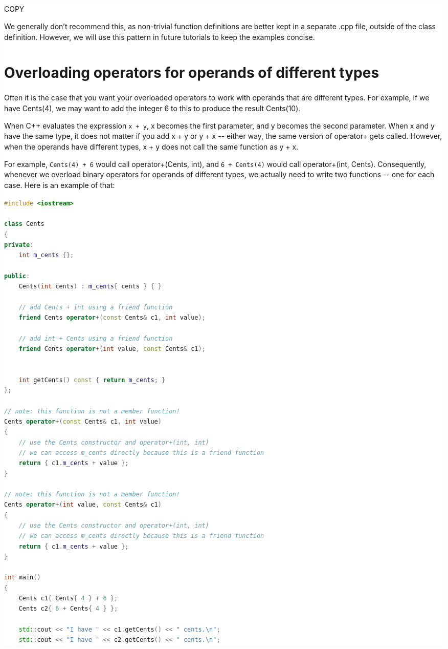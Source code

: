 COPY

We generally don’t recommend this, as non-trivial function definitions are better kept in a separate .cpp file, outside of the class definition. However, we will use this pattern in future tutorials to keep the examples concise.

# Overloading operators for operands of different types

Often it is the case that you want your overloaded operators to work with operands that are different types. For example, if we have Cents(4), we may want to add the integer 6 to this to produce the result Cents(10).

When C++ evaluates the expression `x + y`, x becomes the first parameter, and y becomes the second parameter. When x and y have the same type, it does not matter if you add x + y or y + x -- either way, the same version of operator+ gets called. However, when the operands have different types, x + y does not call the same function as y + x.

For example, `Cents(4) + 6` would call operator+(Cents, int), and `6 + Cents(4)` would call operator+(int, Cents). Consequently, whenever we overload binary operators for operands of different types, we actually need to write two functions -- one for each case. Here is an example of that:

```cpp
#include <iostream>

class Cents
{
private:
	int m_cents {};

public:
	Cents(int cents) : m_cents{ cents } { }

	// add Cents + int using a friend function
	friend Cents operator+(const Cents& c1, int value);

	// add int + Cents using a friend function
	friend Cents operator+(int value, const Cents& c1);


	int getCents() const { return m_cents; }
};

// note: this function is not a member function!
Cents operator+(const Cents& c1, int value)
{
	// use the Cents constructor and operator+(int, int)
	// we can access m_cents directly because this is a friend function
	return { c1.m_cents + value };
}

// note: this function is not a member function!
Cents operator+(int value, const Cents& c1)
{
	// use the Cents constructor and operator+(int, int)
	// we can access m_cents directly because this is a friend function
	return { c1.m_cents + value };
}

int main()
{
	Cents c1{ Cents{ 4 } + 6 };
	Cents c2{ 6 + Cents{ 4 } };

	std::cout << "I have " << c1.getCents() << " cents.\n";
	std::cout << "I have " << c2.getCents() << " cents.\n";
```